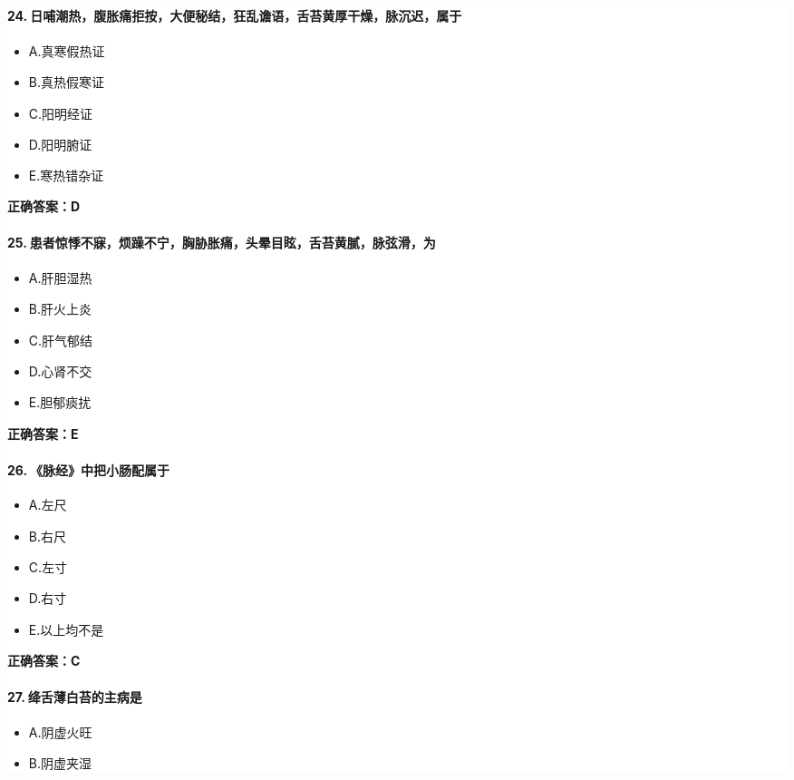 



#### 24. 日哺潮热，腹胀痛拒按，大便秘结，狂乱谵语，舌苔黄厚干燥，脉沉迟，属于

* A.真寒假热证

* B.真热假寒证

* C.阳明经证

* D.阳明腑证

* E.寒热错杂证

**正确答案：D**







#### 25. 患者惊悸不寐，烦躁不宁，胸胁胀痛，头晕目眩，舌苔黄腻，脉弦滑，为

* A.肝胆湿热

* B.肝火上炎

* C.肝气郁结

* D.心肾不交

* E.胆郁痰扰

**正确答案：E**







#### 26. 《脉经》中把小肠配属于

* A.左尺

* B.右尺

* C.左寸

* D.右寸

* E.以上均不是

**正确答案：C**







#### 27. 绛舌薄白苔的主病是

* A.阴虚火旺

* B.阴虚夹湿
